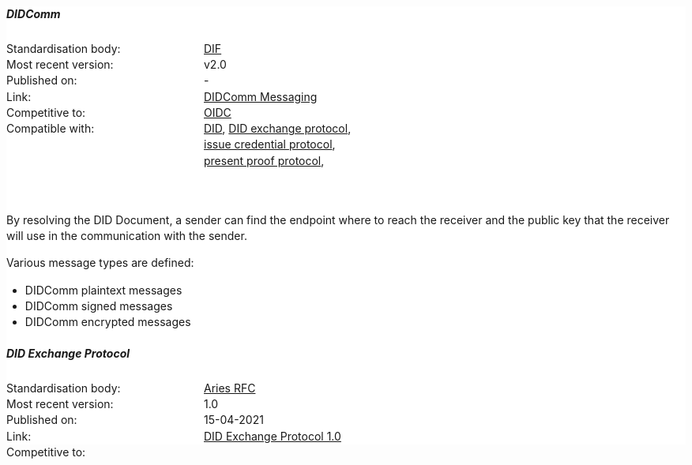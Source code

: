 ##### DIDComm
<div style="width:250px; height:auto; float:left; display:inline">Standardisation body:</div> 
<div>
    <a href="https://identity.foundation/">DIF</a>
</div>
<div style="width:250px; height:auto; float:left; display:inline">Most recent version:</div> 
<div>
    v2.0
</div>
<div style="width:250px; height:auto; float:left; display:inline">Published on:</div> 
<div>
    -
</div>
<div style="width:250px; height:auto; float:left; display:inline">Link:</div> 
<div>
    <a href="https://identity.foundation/didcomm-messaging/spec/">DIDComm Messaging</a>
</div>
<div style="width:250px; height:auto; float:left; display:inline">Competitive to:</div> 
<div>
    <a href="#-openid-connect">OIDC</a>
</div>
<div style="width:250px; height:auto; float:left; display:inline">Compatible with:</div> 
<div>
    <a href="#-did-">DID</a>,
    <a href="#-did-exchange-protocol-">DID exchange protocol</a>,
</div>
<div style="width:250px; height:auto; float:left; display:inline; opacity:0">Compatible with:</div>
<div>
    <a href="#-issue-credential-protocol-">issue credential protocol</a>,
</div>
<div style="width:250px; height:auto; float:left; display:inline; opacity:0">Compatible with:</div>
<div>
    <a href="#-present-proof-protocol-">present proof protocol</a>,
</div> 
<br></br>

By resolving the DID Document, a sender can find the endpoint where to reach the receiver and the public key that the receiver will use in the communication with the sender. 

Various message types are defined: 
- DIDComm plaintext messages
- DIDComm signed messages
- DIDComm encrypted messages



##### DID Exchange Protocol
<div style="width:250px; height:auto; float:left; display:inline">Standardisation body:</div> 
<div>
    <a href="https://github.com/hyperledger/aries-rfcs">Aries RFC</a>
</div>
<div style="width:250px; height:auto; float:left; display:inline">Most recent version:</div> 
<div>
    1.0
</div>
<div style="width:250px; height:auto; float:left; display:inline">Published on:</div> 
<div>
    15-04-2021
</div>
<div style="width:250px; height:auto; float:left; display:inline">Link:</div> 
<div>
    <a href="https://github.com/hyperledger/aries-rfcs/blob/main/features/0023-did-exchange/README.md">DID Exchange Protocol 1.0</a>
</div>
<div style="width:250px; height:auto; float:left; display:inline">Competitive to:</div> 